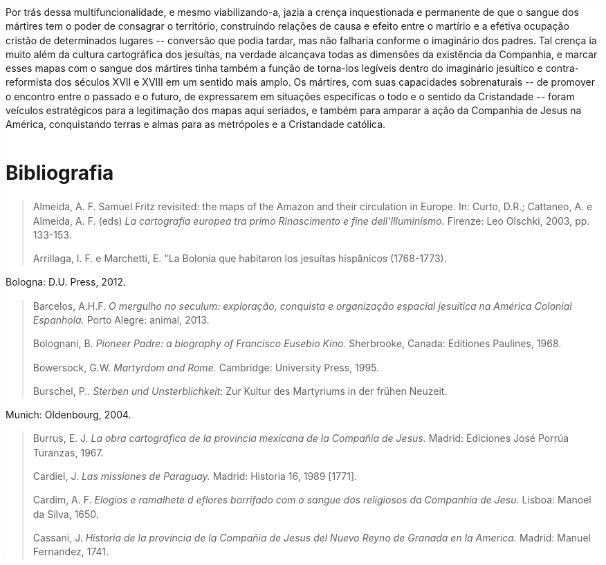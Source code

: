 Por trás dessa multifuncionalidade, e mesmo viabilizando-a, jazia a
crença inquestionada e permanente de que o sangue dos mártires tem o
poder de consagrar o território, construindo relações de causa e efeito
entre o martírio e a efetiva ocupação cristão de determinados lugares --
conversão que podia tardar, mas não falharia conforme o imaginário dos
padres. Tal crença ia muito além da cultura cartográfica dos jesuítas,
na verdade alcançava todas as dimensões da existência da Companhia, e
marcar esses mapas com o sangue dos mártires tinha também a função de
torna-los legíveis dentro do imaginário jesuítico e contra-reformista
dos séculos XVII e XVIII em um sentido mais amplo. Os mártires, com suas
capacidades sobrenaturais -- de promover o encontro entre o passado e o
futuro, de expressarem em situações específicas o todo e o sentido da
Cristandade -- foram veículos estratégicos para a legitimação dos mapas
aqui seriados, e também para amparar a ação da Companhia de Jesus na
América, conquistando terras e almas para as metrópoles e a Cristandade
católica.

# Bibliografia

> Almeida, A. F. Samuel Fritz revisited: the maps of the Amazon and
> their circulation in Europe. In: Curto, D.R.; Cattaneo, A. e Almeida,
> A. F. (eds) *La cartografia europea tra primo Rinascimento e fine
> dell'Illuminismo.* Firenze: Leo Olschki, 2003, pp. 133-153.
>
> Arrillaga, I. F. e Marchetti, E. "La Bolonia que habitaron los
> jesuítas hispânicos (1768-1773).

Bologna: D.U. Press, 2012.

> Barcelos, A.H.F. *O mergulho no seculum: exploração, conquista e
> organização espacial jesuítica na América Colonial Espanhola.* Porto
> Alegre: animal, 2013.
>
> Bolognani, B. *Pioneer Padre: a biography of Francisco Eusebio Kino.*
> Sherbrooke, Canada: Editiones Paulines, 1968.
>
> Bowersock, G.W. *Martyrdom and Rome.* Cambridge: University Press,
> 1995.
>
> Burschel, P.. *Sterben und Unsterblichkeit*: Zur Kultur des Martyriums
> in der frühen Neuzeit.

Munich: Oldenbourg, 2004.

> Burrus, E. J. *La obra cartográfica de la provincia mexicana de la
> Compañia de Jesus.* Madrid: Ediciones José Porrúa Turanzas, 1967.
>
> Cardiel, J. *Las missiones de Paraguay.* Madrid: Historia 16, 1989
> \[1771\].
>
> Cardim, A. F. *Elogios e ramalhete d eflores borrifado com o sangue
> dos religiosos da Companhia de Jesu.* Lisboa: Manoel da Silva, 1650.
>
> Cassani, J. *Historia de la província de la Compañia de Jesus del
> Nuevo Reyno de Granada en la America.* Madrid: Manuel Fernandez, 1741.
